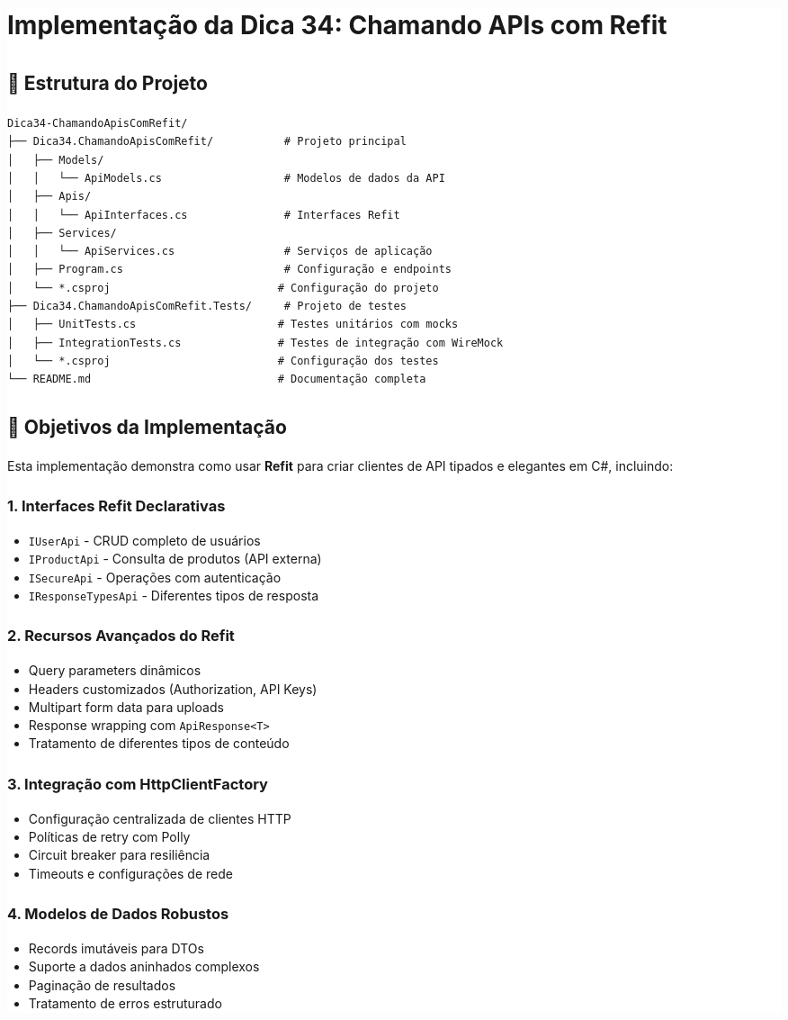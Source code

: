 # Implementação da Dica 34: Chamando APIs com Refit

## 📝 Estrutura do Projeto

```
Dica34-ChamandoApisComRefit/
├── Dica34.ChamandoApisComRefit/           # Projeto principal
│   ├── Models/
│   │   └── ApiModels.cs                   # Modelos de dados da API
│   ├── Apis/
│   │   └── ApiInterfaces.cs               # Interfaces Refit
│   ├── Services/
│   │   └── ApiServices.cs                 # Serviços de aplicação
│   ├── Program.cs                         # Configuração e endpoints
│   └── *.csproj                          # Configuração do projeto
├── Dica34.ChamandoApisComRefit.Tests/     # Projeto de testes
│   ├── UnitTests.cs                      # Testes unitários com mocks
│   ├── IntegrationTests.cs               # Testes de integração com WireMock
│   └── *.csproj                          # Configuração dos testes
└── README.md                             # Documentação completa
```

## 🎯 Objetivos da Implementação

Esta implementação demonstra como usar **Refit** para criar clientes de API tipados e elegantes em C#, incluindo:

### 1. **Interfaces Refit Declarativas**
- `IUserApi` - CRUD completo de usuários
- `IProductApi` - Consulta de produtos (API externa)
- `ISecureApi` - Operações com autenticação
- `IResponseTypesApi` - Diferentes tipos de resposta

### 2. **Recursos Avançados do Refit**
- Query parameters dinâmicos
- Headers customizados (Authorization, API Keys)
- Multipart form data para uploads
- Response wrapping com `ApiResponse<T>`
- Tratamento de diferentes tipos de conteúdo

### 3. **Integração com HttpClientFactory**
- Configuração centralizada de clientes HTTP
- Políticas de retry com Polly
- Circuit breaker para resiliência
- Timeouts e configurações de rede

### 4. **Modelos de Dados Robustos**
- Records imutáveis para DTOs
- Suporte a dados aninhados complexos
- Paginação de resultados
- Tratamento de erros estruturado
